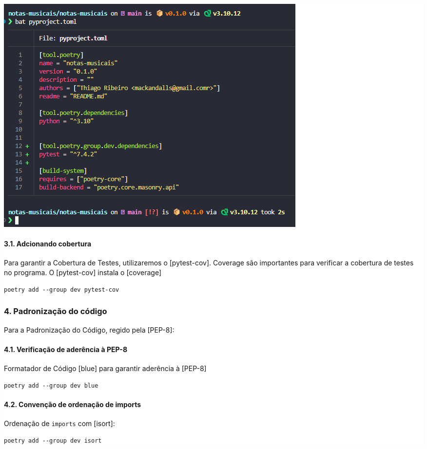 ![pyproject.toml](./docs/assets/pyproject-toml.png)


#### 3.1. Adcionando cobertura

Para garantir a Cobertura de Testes, utilizaremos o [pytest-cov]. Coverage são importantes para verificar a cobertura de testes no programa. O [pytest-cov] instala o [coverage]

~~~
poetry add --group dev pytest-cov
~~~

### 4. Padronização do código

Para a Padronização do Código, regido pela [PEP-8]:

#### 4.1. Verificação de aderência à PEP-8

Formatador de Código [blue] para garantir aderência à [PEP-8]

~~~
poetry add --group dev blue
~~~

#### 4.2. Convenção de ordenação de imports 

Ordenação de `imports` com [isort]:

~~~
poetry add --group dev isort
~~~

